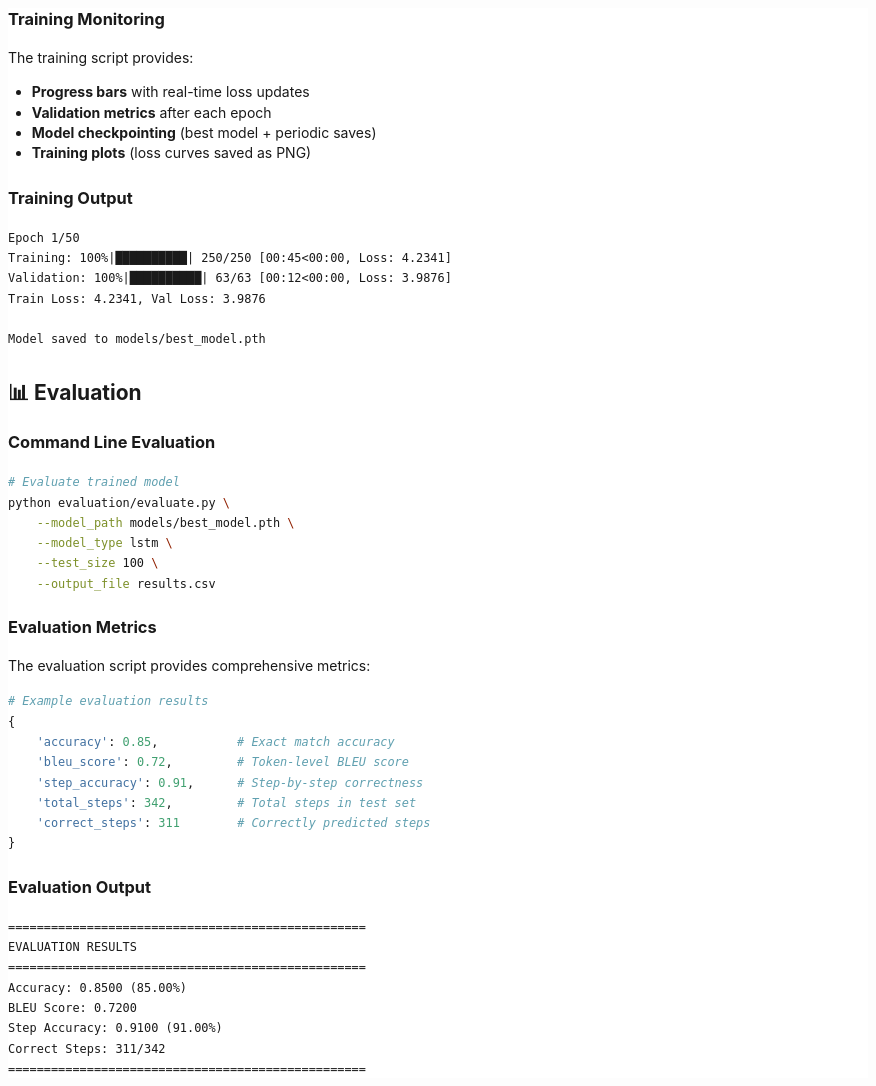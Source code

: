### Training Monitoring

The training script provides:
- **Progress bars** with real-time loss updates
- **Validation metrics** after each epoch
- **Model checkpointing** (best model + periodic saves)
- **Training plots** (loss curves saved as PNG)

### Training Output

```
Epoch 1/50
Training: 100%|██████████| 250/250 [00:45<00:00, Loss: 4.2341]
Validation: 100%|██████████| 63/63 [00:12<00:00, Loss: 3.9876]
Train Loss: 4.2341, Val Loss: 3.9876

Model saved to models/best_model.pth
```

## 📊 Evaluation

### Command Line Evaluation

```bash
# Evaluate trained model
python evaluation/evaluate.py \
    --model_path models/best_model.pth \
    --model_type lstm \
    --test_size 100 \
    --output_file results.csv
```

### Evaluation Metrics

The evaluation script provides comprehensive metrics:

```python
# Example evaluation results
{
    'accuracy': 0.85,           # Exact match accuracy
    'bleu_score': 0.72,         # Token-level BLEU score
    'step_accuracy': 0.91,      # Step-by-step correctness
    'total_steps': 342,         # Total steps in test set
    'correct_steps': 311        # Correctly predicted steps
}
```

### Evaluation Output

```
==================================================
EVALUATION RESULTS
==================================================
Accuracy: 0.8500 (85.00%)
BLEU Score: 0.7200
Step Accuracy: 0.9100 (91.00%)
Correct Steps: 311/342
==================================================
```
